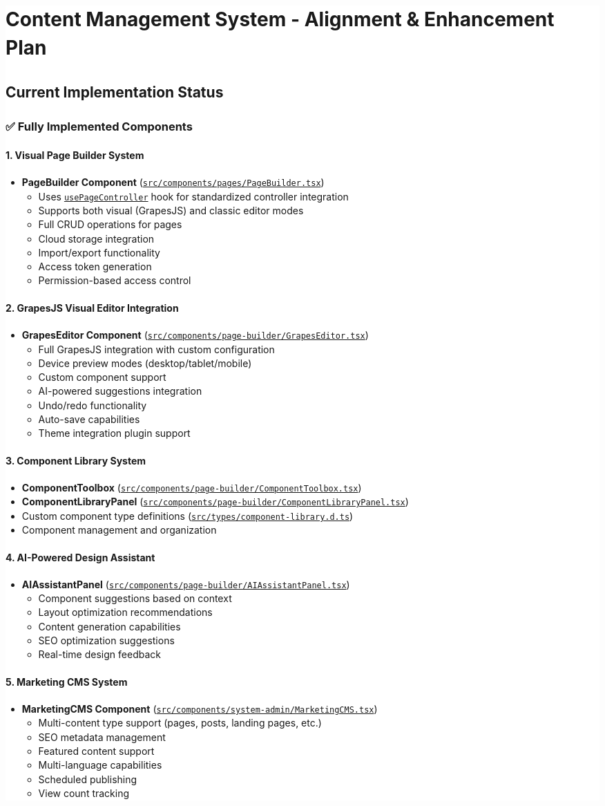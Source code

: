 # Content Management System - Alignment & Enhancement Plan

## Current Implementation Status

### ✅ Fully Implemented Components

#### 1. Visual Page Builder System
- **PageBuilder Component** ([`src/components/pages/PageBuilder.tsx`](src/components/pages/PageBuilder.tsx))
  - Uses [`usePageController`](src/hooks/usePageController.ts) hook for standardized controller integration
  - Supports both visual (GrapesJS) and classic editor modes
  - Full CRUD operations for pages
  - Cloud storage integration
  - Import/export functionality
  - Access token generation
  - Permission-based access control

#### 2. GrapesJS Visual Editor Integration
- **GrapesEditor Component** ([`src/components/page-builder/GrapesEditor.tsx`](src/components/page-builder/GrapesEditor.tsx))
  - Full GrapesJS integration with custom configuration
  - Device preview modes (desktop/tablet/mobile)
  - Custom component support
  - AI-powered suggestions integration
  - Undo/redo functionality
  - Auto-save capabilities
  - Theme integration plugin support

#### 3. Component Library System
- **ComponentToolbox** ([`src/components/page-builder/ComponentToolbox.tsx`](src/components/page-builder/ComponentToolbox.tsx))
- **ComponentLibraryPanel** ([`src/components/page-builder/ComponentLibraryPanel.tsx`](src/components/page-builder/ComponentLibraryPanel.tsx))
- Custom component type definitions ([`src/types/component-library.d.ts`](src/types/component-library.d.ts))
- Component management and organization

#### 4. AI-Powered Design Assistant
- **AIAssistantPanel** ([`src/components/page-builder/AIAssistantPanel.tsx`](src/components/page-builder/AIAssistantPanel.tsx))
  - Component suggestions based on context
  - Layout optimization recommendations
  - Content generation capabilities
  - SEO optimization suggestions
  - Real-time design feedback

#### 5. Marketing CMS System
- **MarketingCMS Component** ([`src/components/system-admin/MarketingCMS.tsx`](src/components/system-admin/MarketingCMS.tsx))
  - Multi-content type support (pages, posts, landing pages, etc.)
  - SEO metadata management
  - Featured content support
  - Multi-language capabilities
  - Scheduled publishing
  - View count tracking
